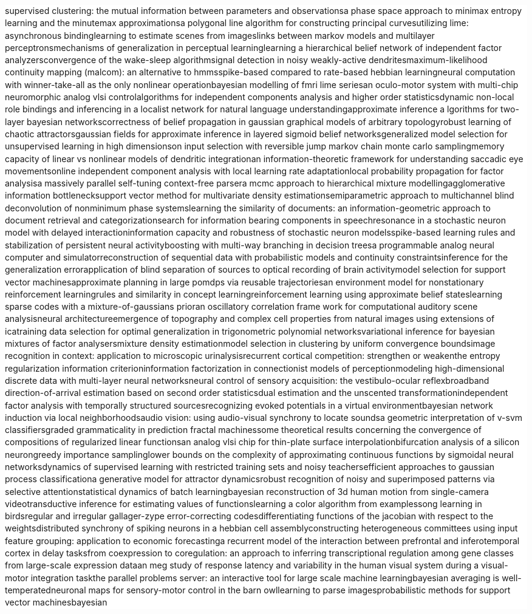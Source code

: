 supervised clustering: the mutual information between parameters and observationsa phase space approach to minimax entropy learning and the minutemax approximationsa polygonal line algorithm for constructing principal curvesutilizing lime: asynchronous bindinglearning to estimate scenes from imageslinks between markov models and multilayer perceptronsmechanisms of generalization in perceptual learninglearning a hierarchical belief network of independent factor analyzersconvergence of the wake-sleep algorithmsignal detection in noisy weakly-active dendritesmaximum-likelihood continuity mapping (malcom): an alternative to hmmsspike-based compared to rate-based hebbian learningneural computation with winner-take-all as the only nonlinear operationbayesian modelling of fmri lime seriesan oculo-motor system with multi-chip neuromorphic analog vlsi controlalgorithms for independent components analysis and higher order statisticsdynamic non-local role bindings and inferencing in a localist network for natural language understandingapproximate inference a lgorithms for two-layer bayesian networkscorrectness of belief propagation in gaussian graphical models of arbitrary topologyrobust learning of chaotic attractorsgaussian fields for approximate inference in layered sigmoid belief networksgeneralized model selection for unsupervised learning in high dimensionson input selection with reversible jump markov chain monte carlo samplingmemory capacity of linear vs nonlinear models of dendritic integrationan information-theoretic framework for understanding saccadic eye movementsonline independent component analysis with local learning rate adaptationlocal probability propagation for factor analysisa massively parallel self-tuning context-free parsera mcmc approach to hierarchical mixture modellingagglomerative information bottlenecksupport vector method for multivariate density estimationsemiparametric approach to multichannel blind deconvolution of nonminimum phase systemslearning the similarity of documents: an information-geometric approach to document retrieval and categorizationsearch for information bearing components in speechresonance in a stochastic neuron model with delayed interactioninformation capacity and robustness of stochastic neuron modelsspike-based learning rules and stabilization of persistent neural activityboosting with multi-way branching in decision treesa programmable analog neural computer and simulatorreconstruction of sequential data with probabilistic models and continuity constraintsinference for the generalization errorapplication of blind separation of sources to optical recording of brain activitymodel selection for support vector machinesapproximate planning in large pomdps via reusable trajectoriesan environment model for nonstationary reinforcement learningrules and similarity in concept learningreinforcement learning using approximate belief stateslearning sparse codes with a mixture-of-gaussians prioran oscillatory correlation frame work for computational auditory scene analysisneural architectureemergence of topography and complex cell properties from natural images using extensions of icatraining data selection for optimal generalization in trigonometric polynomial networksvariational inference for bayesian mixtures of factor analysersmixture density estimationmodel selection in clustering by uniform convergence boundsimage recognition in context: application to microscopic urinalysisrecurrent cortical competition: strengthen or weakenthe entropy regularization information criterioninformation factorization in connectionist models of perceptionmodeling high-dimensional discrete data with multi-layer neural networksneural control of sensory acquisition: the vestibulo-ocular reflexbroadband direction-of-arrival estimation based on second order statisticsdual estimation and the unscented transformationindependent factor analysis with temporally structured sourcesrecognizing evoked potentials in a virtual environmentbayesian network induction via local neighborhoodsaudio vision: using audio-visual synchrony to locate soundsa geometric interpretation of v-svm classifiersgraded grammaticality in prediction fractal machinessome theoretical results concerning the convergence of compositions of regularized linear functionsan analog vlsi chip for thin-plate surface interpolationbifurcation analysis of a silicon neurongreedy importance samplinglower bounds on the complexity of approximating continuous functions by sigmoidal neural networksdynamics of supervised learning with restricted training sets and noisy teachersefficient approaches to gaussian process classificationa generative model for attractor dynamicsrobust recognition of noisy and superimposed patterns via selective attentionstatistical dynamics of batch learningbayesian reconstruction of 3d human motion from single-camera videotransductive inference for estimating values of functionslearning a color algorithm from examplessong learning in birdsregular and irregular gallager-zype error-correcting codesdifferentiating functions of the jacobian with respect to the weightsdistributed synchrony of spiking neurons in a hebbian cell assemblyconstructing heterogeneous committees using input feature grouping: application to economic forecastinga recurrent model of the interaction between prefrontal and inferotemporal cortex in delay tasksfrom coexpression to coregulation: an approach to inferring transcriptional regulation among gene classes from large-scale expression dataan meg study of response latency and variability in the human visual system during a visual-motor integration taskthe parallel problems server: an interactive tool for large scale machine learningbayesian averaging is well-temperatedneuronal maps for sensory-motor control in the barn owllearning to parse imagesprobabilistic methods for support vector machinesbayesian